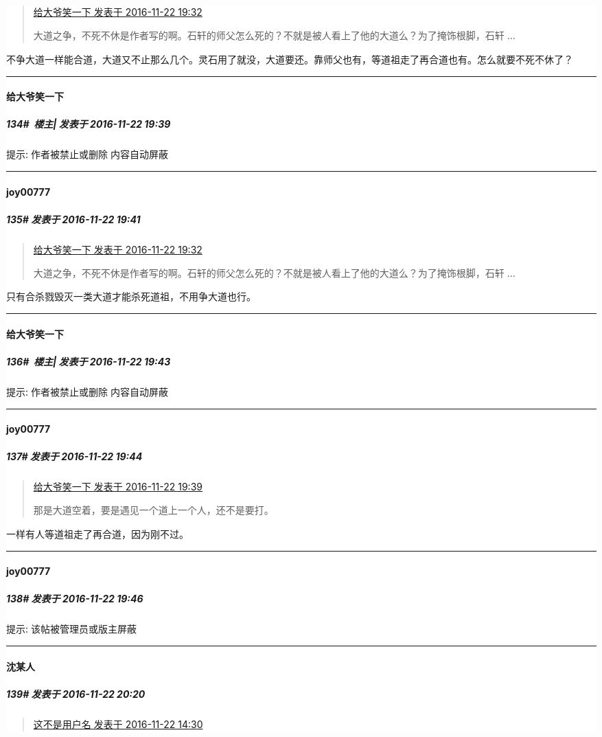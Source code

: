 <blockquote><a href="httphttps://bbs.saraba1st.com/2b/forum.php?mod=redirect&amp;goto=findpost&amp;pid=34259991&amp;ptid=1349032" target="_blank">给大爷笑一下 发表于 2016-11-22 19:32</a>

大道之争，不死不休是作者写的啊。石轩的师父怎么死的？不就是被人看上了他的大道么？为了掩饰根脚，石轩 ...</blockquote>
不争大道一样能合道，大道又不止那么几个。灵石用了就没，大道要还。靠师父也有，等道祖走了再合道也有。怎么就要不死不休了？

*****

####  给大爷笑一下  
##### 134#         楼主| 发表于 2016-11-22 19:39

提示: 作者被禁止或删除 内容自动屏蔽

*****

####  joy00777  
##### 135#       发表于 2016-11-22 19:41

<blockquote><a href="httphttps://bbs.saraba1st.com/2b/forum.php?mod=redirect&amp;goto=findpost&amp;pid=34259991&amp;ptid=1349032" target="_blank">给大爷笑一下 发表于 2016-11-22 19:32</a>

大道之争，不死不休是作者写的啊。石轩的师父怎么死的？不就是被人看上了他的大道么？为了掩饰根脚，石轩 ...</blockquote>
只有合杀戮毁灭一类大道才能杀死道祖，不用争大道也行。

*****

####  给大爷笑一下  
##### 136#         楼主| 发表于 2016-11-22 19:43

提示: 作者被禁止或删除 内容自动屏蔽

*****

####  joy00777  
##### 137#       发表于 2016-11-22 19:44

<blockquote><a href="httphttps://bbs.saraba1st.com/2b/forum.php?mod=redirect&amp;goto=findpost&amp;pid=34260062&amp;ptid=1349032" target="_blank">给大爷笑一下 发表于 2016-11-22 19:39</a>

那是大道空着，要是遇见一个道上一个人，还不是要打。</blockquote>
一样有人等道祖走了再合道，因为刚不过。

*****

####  joy00777  
##### 138#       发表于 2016-11-22 19:46

提示: 该帖被管理员或版主屏蔽

*****

####  沈某人  
##### 139#       发表于 2016-11-22 20:20

<blockquote><a href="httphttps://bbs.saraba1st.com/2b/forum.php?mod=redirect&amp;goto=findpost&amp;pid=34256787&amp;ptid=1349032" target="_blank">这不是用户名 发表于 2016-11-22 14:30</a>
